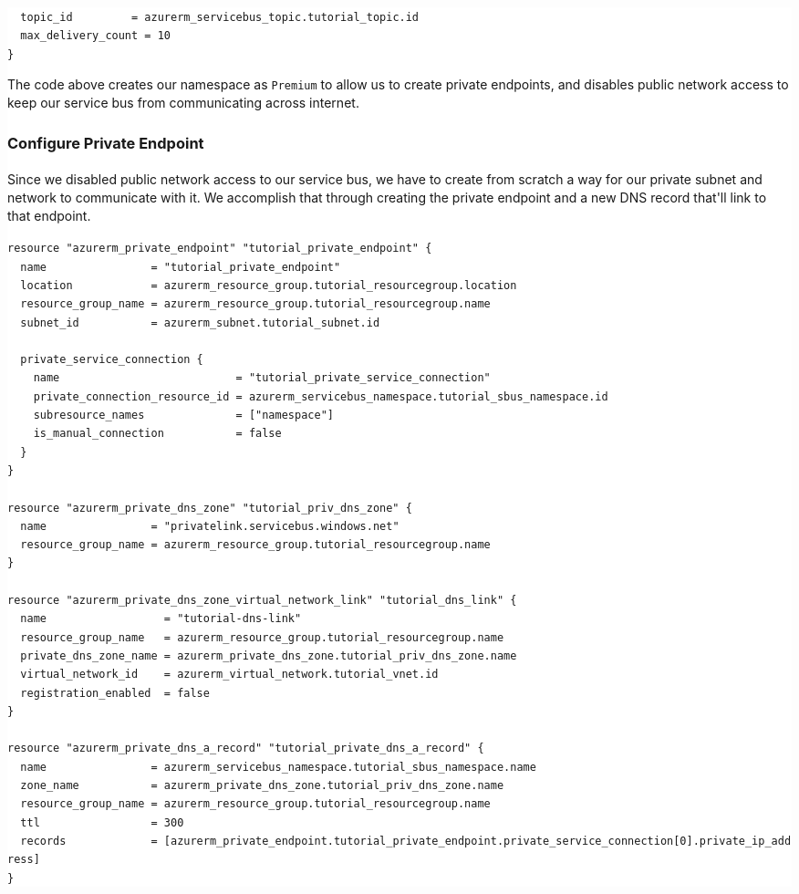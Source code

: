 ``` HCL
  topic_id         = azurerm_servicebus_topic.tutorial_topic.id
  max_delivery_count = 10
}
``` 

The code above creates our namespace as `Premium` to allow us to create private endpoints, and disables public network access to keep our service bus from communicating across internet. 

### Configure Private Endpoint

Since we disabled public network access to our service bus, we have to create from scratch a way for our private subnet and network to communicate with it. We accomplish that through creating the private endpoint and a new DNS record that'll link to that endpoint.

``` HCL
resource "azurerm_private_endpoint" "tutorial_private_endpoint" {
  name                = "tutorial_private_endpoint"
  location            = azurerm_resource_group.tutorial_resourcegroup.location
  resource_group_name = azurerm_resource_group.tutorial_resourcegroup.name
  subnet_id           = azurerm_subnet.tutorial_subnet.id

  private_service_connection {
    name                           = "tutorial_private_service_connection"
    private_connection_resource_id = azurerm_servicebus_namespace.tutorial_sbus_namespace.id
    subresource_names              = ["namespace"]
    is_manual_connection           = false
  }
}

resource "azurerm_private_dns_zone" "tutorial_priv_dns_zone" {
  name                = "privatelink.servicebus.windows.net"
  resource_group_name = azurerm_resource_group.tutorial_resourcegroup.name
}

resource "azurerm_private_dns_zone_virtual_network_link" "tutorial_dns_link" {
  name                  = "tutorial-dns-link"
  resource_group_name   = azurerm_resource_group.tutorial_resourcegroup.name
  private_dns_zone_name = azurerm_private_dns_zone.tutorial_priv_dns_zone.name
  virtual_network_id    = azurerm_virtual_network.tutorial_vnet.id
  registration_enabled  = false
}

resource "azurerm_private_dns_a_record" "tutorial_private_dns_a_record" {
  name                = azurerm_servicebus_namespace.tutorial_sbus_namespace.name
  zone_name           = azurerm_private_dns_zone.tutorial_priv_dns_zone.name
  resource_group_name = azurerm_resource_group.tutorial_resourcegroup.name
  ttl                 = 300
  records             = [azurerm_private_endpoint.tutorial_private_endpoint.private_service_connection[0].private_ip_address]
}
```
